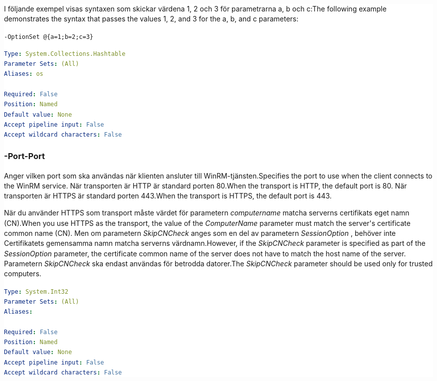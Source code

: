 <span data-ttu-id="56983-196">I följande exempel visas syntaxen som skickar värdena 1, 2 och 3 för parametrarna a, b och c:</span><span class="sxs-lookup"><span data-stu-id="56983-196">The following example demonstrates the syntax that passes the values 1, 2, and 3 for the a, b, and c parameters:</span></span>

`-OptionSet @{a=1;b=2;c=3}`

```yaml
Type: System.Collections.Hashtable
Parameter Sets: (All)
Aliases: os

Required: False
Position: Named
Default value: None
Accept pipeline input: False
Accept wildcard characters: False
```

### <span data-ttu-id="56983-197">-Port</span><span class="sxs-lookup"><span data-stu-id="56983-197">-Port</span></span>
<span data-ttu-id="56983-198">Anger vilken port som ska användas när klienten ansluter till WinRM-tjänsten.</span><span class="sxs-lookup"><span data-stu-id="56983-198">Specifies the port to use when the client connects to the WinRM service.</span></span>
<span data-ttu-id="56983-199">När transporten är HTTP är standard porten 80.</span><span class="sxs-lookup"><span data-stu-id="56983-199">When the transport is HTTP, the default port is 80.</span></span>
<span data-ttu-id="56983-200">När transporten är HTTPS är standard porten 443.</span><span class="sxs-lookup"><span data-stu-id="56983-200">When the transport is HTTPS, the default port is 443.</span></span>

<span data-ttu-id="56983-201">När du använder HTTPS som transport måste värdet för parametern *computername* matcha serverns certifikats eget namn (CN).</span><span class="sxs-lookup"><span data-stu-id="56983-201">When you use HTTPS as the transport, the value of the *ComputerName* parameter must match the server's certificate common name (CN).</span></span>
<span data-ttu-id="56983-202">Men om parametern *SkipCNCheck* anges som en del av parametern *SessionOption* , behöver inte Certifikatets gemensamma namn matcha serverns värdnamn.</span><span class="sxs-lookup"><span data-stu-id="56983-202">However, if the *SkipCNCheck* parameter is specified as part of the *SessionOption* parameter, the certificate common name of the server does not have to match the host name of the server.</span></span>
<span data-ttu-id="56983-203">Parametern *SkipCNCheck* ska endast användas för betrodda datorer.</span><span class="sxs-lookup"><span data-stu-id="56983-203">The *SkipCNCheck* parameter should be used only for trusted computers.</span></span>

```yaml
Type: System.Int32
Parameter Sets: (All)
Aliases:

Required: False
Position: Named
Default value: None
Accept pipeline input: False
Accept wildcard characters: False
```
